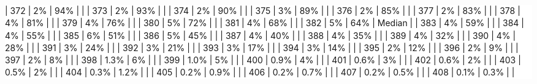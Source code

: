 | 372 | 2% | 94% |  |
| 373 | 2% | 93% |  |
| 374 | 2% | 90% |  |
| 375 | 3% | 89% |  |
| 376 | 2% | 85% |  |
| 377 | 2% | 83% |  |
| 378 | 4% | 81% |  |
| 379 | 4% | 76% |  |
| 380 | 5% | 72% |  |
| 381 | 4% | 68% |  |
| 382 | 5% | 64% | Median |
| 383 | 4% | 59% |  |
| 384 | 4% | 55% |  |
| 385 | 6% | 51% |  |
| 386 | 5% | 45% |  |
| 387 | 4% | 40% |  |
| 388 | 4% | 35% |  |
| 389 | 4% | 32% |  |
| 390 | 4% | 28% |  |
| 391 | 3% | 24% |  |
| 392 | 3% | 21% |  |
| 393 | 3% | 17% |  |
| 394 | 3% | 14% |  |
| 395 | 2% | 12% |  |
| 396 | 2% | 9% |  |
| 397 | 2% | 8% |  |
| 398 | 1.3% | 6% |  |
| 399 | 1.0% | 5% |  |
| 400 | 0.9% | 4% |  |
| 401 | 0.6% | 3% |  |
| 402 | 0.6% | 2% |  |
| 403 | 0.5% | 2% |  |
| 404 | 0.3% | 1.2% |  |
| 405 | 0.2% | 0.9% |  |
| 406 | 0.2% | 0.7% |  |
| 407 | 0.2% | 0.5% |  |
| 408 | 0.1% | 0.3% |  |